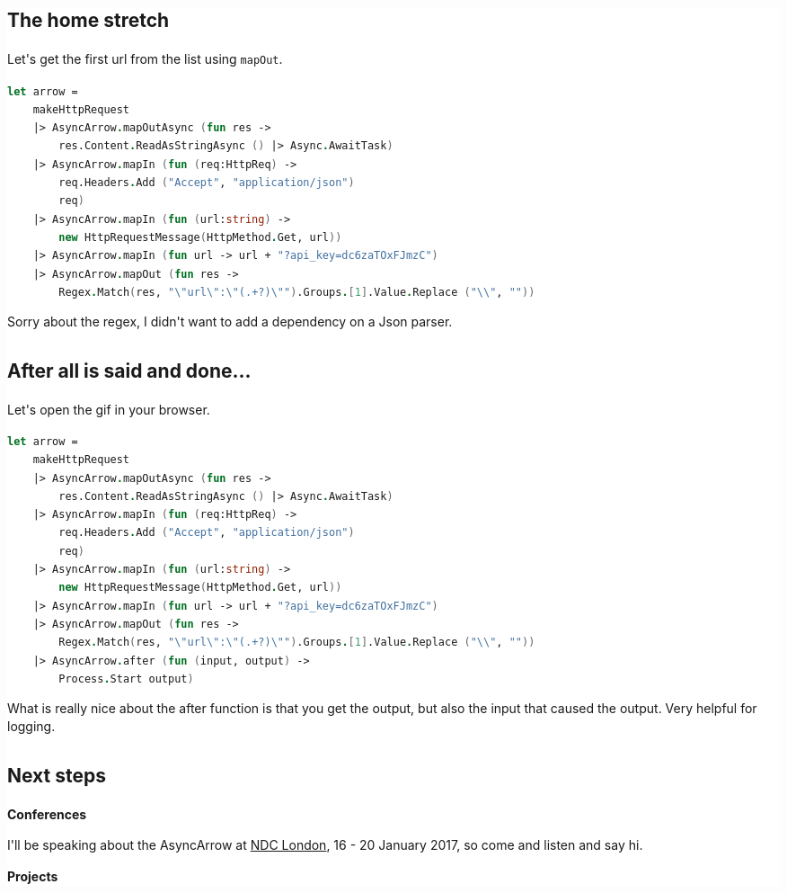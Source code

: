 ## The home stretch

Let's get the first url from the list using `mapOut`.

```fsharp
let arrow =  
    makeHttpRequest
    |> AsyncArrow.mapOutAsync (fun res ->
        res.Content.ReadAsStringAsync () |> Async.AwaitTask)
    |> AsyncArrow.mapIn (fun (req:HttpReq) ->
        req.Headers.Add ("Accept", "application/json")
        req)
    |> AsyncArrow.mapIn (fun (url:string) ->
        new HttpRequestMessage(HttpMethod.Get, url))
    |> AsyncArrow.mapIn (fun url -> url + "?api_key=dc6zaTOxFJmzC")
    |> AsyncArrow.mapOut (fun res ->
        Regex.Match(res, "\"url\":\"(.+?)\"").Groups.[1].Value.Replace ("\\", ""))
```
        
Sorry about the regex, I didn't want to add a dependency on a Json parser.

## After all is said and done...

Let's open the gif in your browser.

```fsharp
let arrow =  
    makeHttpRequest
    |> AsyncArrow.mapOutAsync (fun res ->
        res.Content.ReadAsStringAsync () |> Async.AwaitTask)
    |> AsyncArrow.mapIn (fun (req:HttpReq) ->
        req.Headers.Add ("Accept", "application/json")
        req)
    |> AsyncArrow.mapIn (fun (url:string) ->
        new HttpRequestMessage(HttpMethod.Get, url))
    |> AsyncArrow.mapIn (fun url -> url + "?api_key=dc6zaTOxFJmzC")
    |> AsyncArrow.mapOut (fun res ->
        Regex.Match(res, "\"url\":\"(.+?)\"").Groups.[1].Value.Replace ("\\", ""))
    |> AsyncArrow.after (fun (input, output) ->
        Process.Start output)
```

What is really nice about the after function is that you get the output, but also the input that caused the output. Very helpful for logging.

## Next steps

**Conferences**

I'll be speaking about the AsyncArrow at [NDC London](http://ndc-london.com/), 16 - 20 January 2017, so come and listen and say hi.

**Projects**
